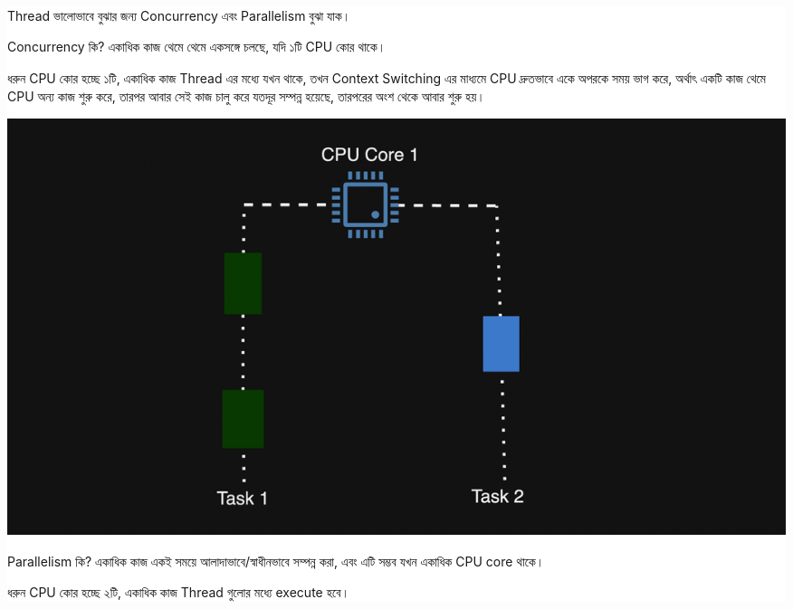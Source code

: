 Thread ভালোভাবে বুঝার জন্য Concurrency এবং Parallelism বুঝা যাক।

Concurrency কি? একাধিক কাজ থেমে থেমে একসঙ্গে চলছে, যদি ১টি CPU কোর থাকে।

ধরুন CPU কোর হচ্ছে ১টি, একাধিক কাজ Thread এর মধ্যে যখন থাকে, তখন Context Switching এর মাধ্যমে CPU দ্রুতভাবে একে অপরকে সময় ভাগ করে, অর্থাৎ একটি কাজ থেমে CPU অন্য কাজ শুরু করে, তারপর আবার সেই কাজ চালু করে যতদূর সম্পন্ন হয়েছে, তারপরের অংশ থেকে আবার শুরু হয়।

<p align="center">
  <img src="./images/concurrency.png" alt="Concurrency">
</p>

Parallelism কি? একাধিক কাজ একই সময়ে আলাদাভাবে/স্বাধীনভাবে সম্পন্ন করা, এবং এটি সম্ভব যখন একাধিক CPU core থাকে।

ধরুন CPU কোর হচ্ছে ২টি, একাধিক কাজ Thread গুলোর মধ্যে execute হবে।

<p align="center">